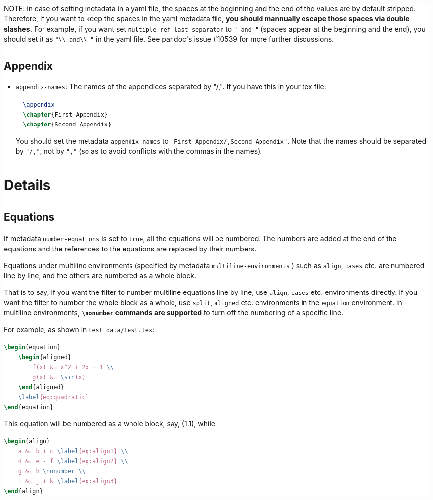 NOTE: in case of setting metadata in a yaml file, the spaces at the beginning and the end of the values are by default stripped. Therefore, if you want to keep the spaces in the yaml metadata file, **you should mannually escape those spaces via double slashes.** For example, if you want set `multiple-ref-last-separator` to `" and "` (spaces appear at the beginning and the end), you should set it as `"\\ and\\ "` in the yaml file. See pandoc's [issue #10539](https://github.com/jgm/pandoc/issues/10539) for more further discussions.

## Appendix
- `appendix-names`: The names of the appendices separated by "/,". If you have this in your tex file:
  ```latex
    \appendix
    \chapter{First Appendix}
    \chapter{Second Appendix}
    ```
    You should set the metadata `appendix-names` to `"First Appendix/,Second Appendix"`. Note that the names should be separated by `"/,"`, not by `","` (so as to avoid conflicts with the commas in the names).

# Details

## Equations

If metadata `number-equations` is set to `true`, all the equations will be numbered. The numbers are added at the end of the equations and the references to the equations are replaced by their numbers.

Equations under multiline environments (specified by metadata `multiline-environments` ) such as `align`, `cases` etc. are numbered line by line, and the others are numbered as a whole block.

That is to say, if you want the filter to number multiline equations line by line, use `align`, `cases` etc. environments directly. If you want the filter to number the whole block as a whole, use `split`, `aligned` etc. environments in the `equation` environment. In multiline environments, **`\nonumber` commands are supported** to turn off the numbering of a specific line.

For example, as shown in `test_data/test.tex`:

```latex
\begin{equation}
    \begin{aligned}
        f(x) &= x^2 + 2x + 1 \\
        g(x) &= \sin(x)
    \end{aligned}
    \label{eq:quadratic}
\end{equation}
```

This equation will be numbered as a whole block, say, (1.1), while:

```latex
\begin{align}
    a &= b + c \label{eq:align1} \\
    d &= e - f \label{eq:align2} \\
    g &= h \nonumber \\
    i &= j + k \label{eq:align3}
\end{align}
```

